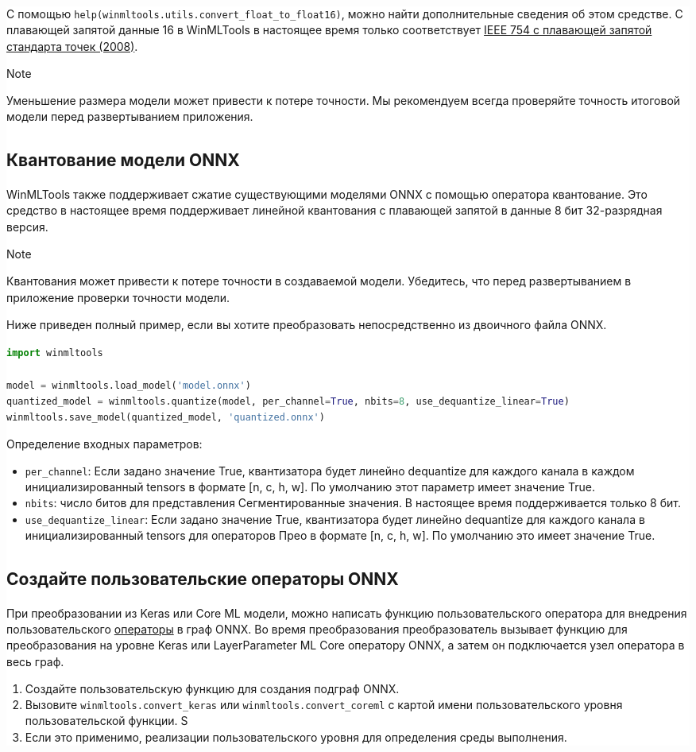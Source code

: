 С помощью `help(winmltools.utils.convert_float_to_float16)`, можно найти дополнительные сведения об этом средстве. С плавающей запятой данные 16 в WinMLTools в настоящее время только соответствует [IEEE 754 с плавающей запятой стандарта точек (2008)](https://en.wikipedia.org/wiki/Half-precision_floating-point_format).

>[!NOTE]
>Уменьшение размера модели может привести к потере точности. Мы рекомендуем всегда проверяйте точность итоговой модели перед развертыванием приложения.

## <a name="quantize-onnx-model"></a>Квантование модели ONNX

WinMLTools также поддерживает сжатие существующими моделями ONNX с помощью оператора квантование. Это средство в настоящее время поддерживает линейной квантования с плавающей запятой в данные 8 бит 32-разрядная версия. 

> [!NOTE]
>Квантования может привести к потере точности в создаваемой модели. Убедитесь, что перед развертыванием в приложение проверки точности модели.

Ниже приведен полный пример, если вы хотите преобразовать непосредственно из двоичного файла ONNX. 
~~~python
import winmltools

model = winmltools.load_model('model.onnx')
quantized_model = winmltools.quantize(model, per_channel=True, nbits=8, use_dequantize_linear=True)
winmltools.save_model(quantized_model, 'quantized.onnx')

~~~
Определение входных параметров:

- `per_channel`: Если задано значение True, квантизатора будет линейно dequantize для каждого канала в каждом инициализированный tensors в формате [n, c, h, w]. По умолчанию этот параметр имеет значение True.
- `nbits`: число битов для представления Сегментированные значения. В настоящее время поддерживается только 8 бит. 
- `use_dequantize_linear`: Если задано значение True, квантизатора будет линейно dequantize для каждого канала в инициализированный tensors для операторов Прео в формате [n, c, h, w]. По умолчанию это имеет значение True.


## <a name="create-custom-onnx-operators"></a>Создайте пользовательские операторы ONNX

При преобразовании из Keras или Core ML модели, можно написать функцию пользовательского оператора для внедрения пользовательского [операторы](https://github.com/onnx/onnx/blob/master/docs/Operators.md) в граф ONNX. Во время преобразования преобразователь вызывает функцию для преобразования на уровне Keras или LayerParameter ML Core оператору ONNX, а затем он подключается узел оператора в весь граф.

1. Создайте пользовательскую функцию для создания подграф ONNX.
2. Вызовите `winmltools.convert_keras` или `winmltools.convert_coreml` с картой имени пользовательского уровня пользовательской функции. S
3. Если это применимо, реализации пользовательского уровня для определения среды выполнения.  
